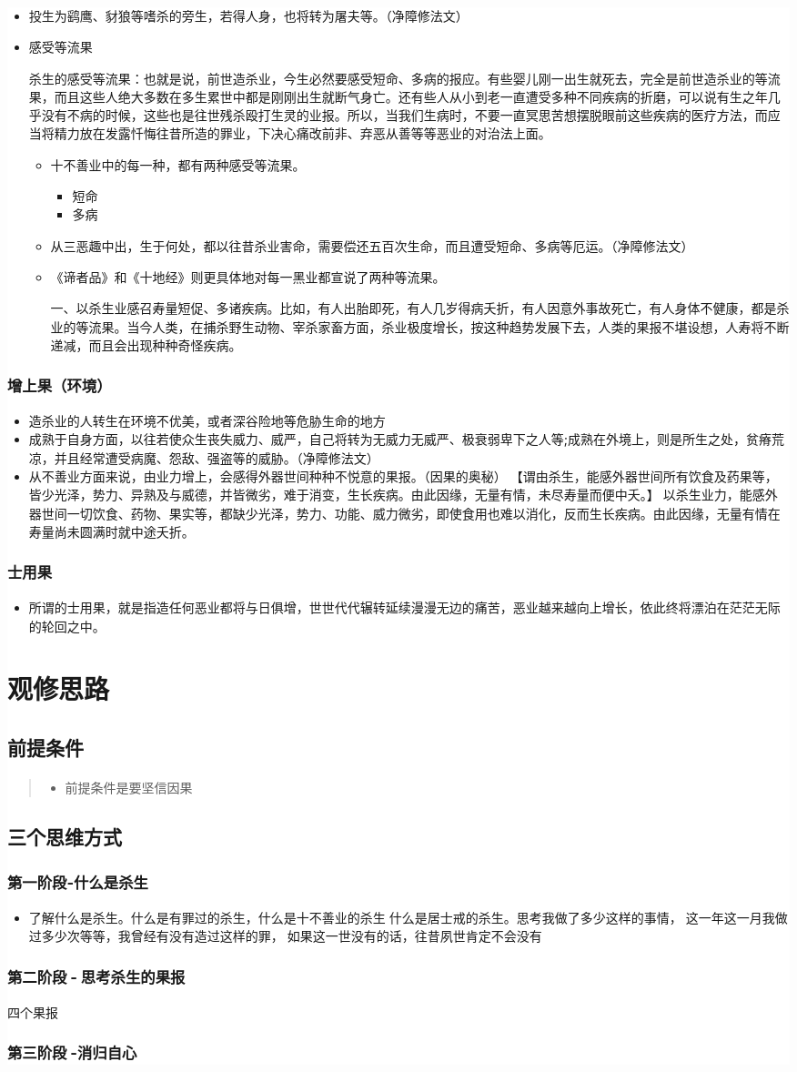 - 投生为鹞鹰、豺狼等嗜杀的旁生，若得人身，也将转为屠夫等。（净障修法文）
  
- 感受等流果
  
  杀生的感受等流果：也就是说，前世造杀业，今生必然要感受短命、多病的报应。有些婴儿刚一出生就死去，完全是前世造杀业的等流果，而且这些人绝大多数在多生累世中都是刚刚出生就断气身亡。还有些人从小到老一直遭受多种不同疾病的折磨，可以说有生之年几乎没有不病的时候，这些也是往世残杀殴打生灵的业报。所以，当我们生病时，不要一直冥思苦想摆脱眼前这些疾病的医疗方法，而应当将精力放在发露忏悔往昔所造的罪业，下决心痛改前非、弃恶从善等等恶业的对治法上面。
  
  - 十不善业中的每一种，都有两种感受等流果。
    - 短命
    - 多病

  - 从三恶趣中出，生于何处，都以往昔杀业害命，需要偿还五百次生命，而且遭受短命、多病等厄运。（净障修法文）
  
  - 《谛者品》和《十地经》则更具体地对每一黑业都宣说了两种等流果。
  
    一、以杀生业感召寿量短促、多诸疾病。比如，有人出胎即死，有人几岁得病夭折，有人因意外事故死亡，有人身体不健康，都是杀业的等流果。当今人类，在捕杀野生动物、宰杀家畜方面，杀业极度增长，按这种趋势发展下去，人类的果报不堪设想，人寿将不断递减，而且会出现种种奇怪疾病。

### 增上果（环境）

- 造杀业的人转生在环境不优美，或者深谷险地等危胁生命的地方
- 成熟于自身方面，以往若使众生丧失威力、威严，自己将转为无威力无威严、极衰弱卑下之人等;成熟在外境上，则是所生之处，贫瘠荒凉，并且经常遭受病魔、怨敌、强盗等的威胁。（净障修法文）
- 从不善业方面来说，由业力增上，会感得外器世间种种不悦意的果报。（因果的奥秘）
  【谓由杀生，能感外器世间所有饮食及药果等，皆少光泽，势力、异熟及与威德，并皆微劣，难于消变，生长疾病。由此因缘，无量有情，未尽寿量而便中夭。】
  以杀生业力，能感外器世间一切饮食、药物、果实等，都缺少光泽，势力、功能、威力微劣，即使食用也难以消化，反而生长疾病。由此因缘，无量有情在寿量尚未圆满时就中途夭折。

### 士用果

- 所谓的士用果，就是指造任何恶业都将与日俱增，世世代代辗转延续漫漫无边的痛苦，恶业越来越向上增长，依此终将漂泊在茫茫无际的轮回之中。

# 观修思路

## 前提条件
>
> - 前提条件是要坚信因果
>
## 三个思维方式

### 第一阶段-什么是杀生

- 了解什么是杀生。什么是有罪过的杀生，什么是十不善业的杀生
  什么是居士戒的杀生。思考我做了多少这样的事情，
  这一年这一月我做过多少次等等，我曾经有没有造过这样的罪，
  如果这一世没有的话，往昔夙世肯定不会没有

### 第二阶段 - 思考杀生的果报

四个果报

### 第三阶段 -消归自心
